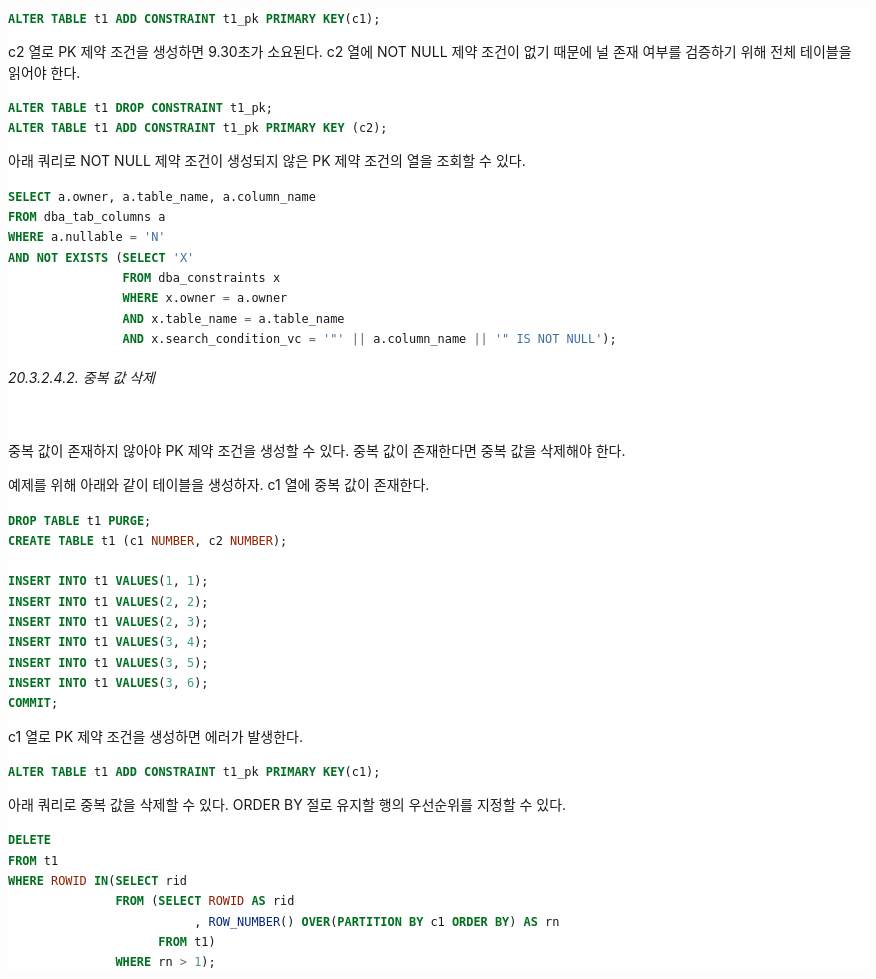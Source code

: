 ```sql
ALTER TABLE t1 ADD CONSTRAINT t1_pk PRIMARY KEY(c1);
```

c2 열로 PK 제약 조건을 생성하면 9.30초가 소요된다. c2 열에 NOT NULL 제약 조건이 없기 때문에 널 존재 여부를 검증하기 위해 전체 테이블을 읽어야 한다.  

```sql
ALTER TABLE t1 DROP CONSTRAINT t1_pk;
ALTER TABLE t1 ADD CONSTRAINT t1_pk PRIMARY KEY (c2);
```

아래 쿼리로 NOT NULL 제약 조건이 생성되지 않은 PK 제약 조건의 열을 조회할 수 있다.  

```sql
SELECT a.owner, a.table_name, a.column_name
FROM dba_tab_columns a
WHERE a.nullable = 'N'
AND NOT EXISTS (SELECT 'X'
                FROM dba_constraints x
                WHERE x.owner = a.owner
                AND x.table_name = a.table_name
                AND x.search_condition_vc = '"' || a.column_name || '" IS NOT NULL');
```

###### 20.3.2.4.2. 중복 값 삭제
<br/>
중복 값이 존재하지 않아야 PK 제약 조건을 생성할 수 있다. 중복 값이 존재한다면 중복 값을 삭제해야 한다.  

예제를 위해 아래와 같이 테이블을 생성하자. c1 열에 중복 값이 존재한다.  

```sql
DROP TABLE t1 PURGE;
CREATE TABLE t1 (c1 NUMBER, c2 NUMBER);

INSERT INTO t1 VALUES(1, 1);
INSERT INTO t1 VALUES(2, 2);
INSERT INTO t1 VALUES(2, 3);
INSERT INTO t1 VALUES(3, 4);
INSERT INTO t1 VALUES(3, 5);
INSERT INTO t1 VALUES(3, 6);
COMMIT;
```

c1 열로 PK 제약 조건을 생성하면 에러가 발생한다.  

```sql
ALTER TABLE t1 ADD CONSTRAINT t1_pk PRIMARY KEY(c1);
```

아래 쿼리로 중복 값을 삭제할 수 있다. ORDER BY 절로 유지할 행의 우선순위를 지정할 수 있다.  

```sql
DELETE
FROM t1
WHERE ROWID IN(SELECT rid
               FROM (SELECT ROWID AS rid
                          , ROW_NUMBER() OVER(PARTITION BY c1 ORDER BY) AS rn
                     FROM t1)
               WHERE rn > 1);
```
